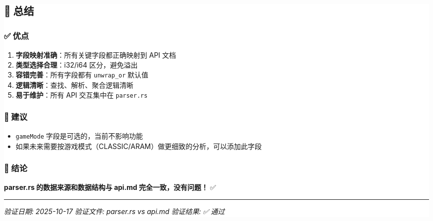 
## 🎉 **总结**

### **✅ 优点**

1. **字段映射准确**：所有关键字段都正确映射到 API 文档
2. **类型选择合理**：i32/i64 区分，避免溢出
3. **容错完善**：所有字段都有 `unwrap_or` 默认值
4. **逻辑清晰**：查找、解析、聚合逻辑清晰
5. **易于维护**：所有 API 交互集中在 `parser.rs`

### **📝 建议**

- `gameMode` 字段是可选的，当前不影响功能
- 如果未来需要按游戏模式（CLASSIC/ARAM）做更细致的分析，可以添加此字段

### **🎯 结论**

**parser.rs 的数据来源和数据结构与 api.md 完全一致，没有问题！** ✅

---

*验证日期: 2025-10-17*
*验证文件: parser.rs vs api.md*
*验证结果: ✅ 通过*

